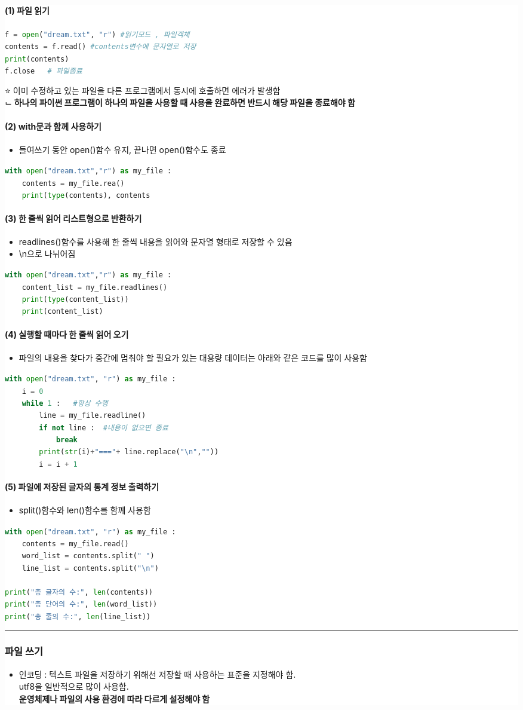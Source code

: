 #### (1) 파일 읽기
```python
f = open("dream.txt", "r") #읽기모드 , 파일객체
contents = f.read() #contents변수에 문자열로 저장
print(contents) 
f.close   # 파일종료
```

⭐️ 이미 수정하고 있는 파일을 다른 프로그램에서 동시에 호출하면 에러가 발생함
<br> ⌙ **하나의 파이썬 프로그램이 하나의 파일을 사용할 때 사용을 완료하면 반드시 해당 파일을 종료해야 함**

#### (2) with문과 함께 사용하기
* 들여쓰기 동안 open()함수 유지, 끝나면 open()함수도 종료
```python
with open("dream.txt","r") as my_file :
    contents = my_file.rea()
    print(type(contents), contents
```

#### (3) 한 줄씩 읽어 리스트형으로 반환하기
* readlines()함수를 사용해 한 줄씩 내용을 읽어와 문자열 형태로 저장할 수 있음
* \n으로 나뉘어짐 
```python
with open("dream.txt","r") as my_file :
    content_list = my_file.readlines()
    print(type(content_list))
    print(content_list)
```
#### (4) 실행할 때마다 한 줄씩 읽어 오기
* 파일의 내용을 찾다가 중간에 멈춰야 할 필요가 있는 대용량 데이터는 아래와 같은 코드를 많이 사용함
```python
with open("dream.txt", "r") as my_file :
    i = 0
    while 1 :   #항상 수행
        line = my_file.readline()
        if not line :  #내용이 없으면 종료
            break
        print(str(i)+"==="+ line.replace("\n",""))
        i = i + 1
```
#### (5) 파일에 저장된 글자의 통계 정보 출력하기
* split()함수와 len()함수를 함께 사용함
```python
with open("dream.txt", "r") as my_file :
    contents = my_file.read()
    word_list = contents.split(" ")
    line_list = contents.split("\n")

print("총 글자의 수:", len(contents))
print("총 단어의 수:", len(word_list))
print("총 줄의 수:", len(line_list))
```
-----
### 파일 쓰기
* 인코딩 : 텍스트 파일을 저장하기 위해선 저장할 때 사용하는 표준을 지정해야 함.
<br> utf8을 일반적으로 많이 사용함.
<br> **운영체제나 파일의 사용 환경에 따라 다르게 설정해야 함**
